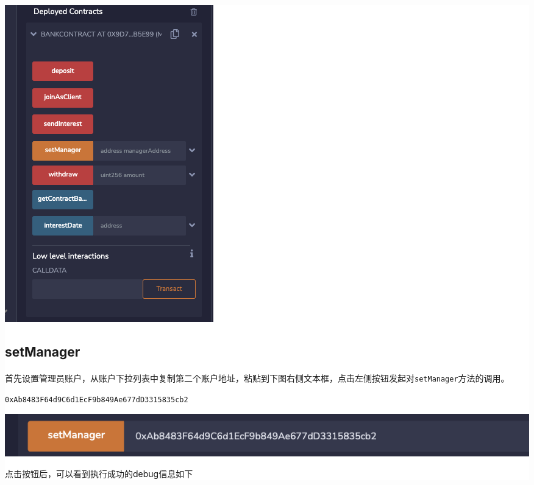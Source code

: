 ![image-20220506003930511](举个例子来聊聊如何使用Solidity来编写智能合约？.assets/image-20220506003930511.png)

## setManager

首先设置管理员账户，从账户下拉列表中复制第二个账户地址，粘贴到下图右侧文本框，点击左侧按钮发起对`setManager`方法的调用。

```
0xAb8483F64d9C6d1EcF9b849Ae677dD3315835cb2
```

![image-20220507113239091](举个例子来聊聊如何使用Solidity来编写智能合约？.assets/image-20220507113239091.png)

点击按钮后，可以看到执行成功的debug信息如下
